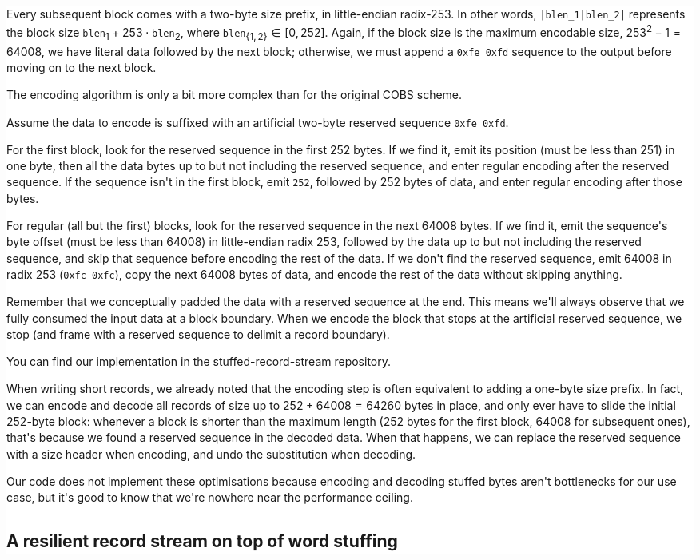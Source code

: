 Every subsequent block comes with a two-byte size prefix, in little-endian
radix-253.  In other words, `|blen_1|blen_2|` represents the
block size $\mathtt{blen}_{ 1 } + 253 \cdot \mathtt{blen}_{ 2 }$, where
$\mathtt{blen}_{\{1, 2\}} \in [0, 252]$.  Again, if the block
size is the maximum encodable size, $253^2 - 1 = 64008$, we
have literal data followed by the next block; otherwise, we must
append a `0xfe 0xfd` sequence to the output before
moving on to the next block.

The encoding algorithm is only a bit more complex than for the
original COBS scheme.

Assume the data to encode is suffixed with an artificial two-byte
reserved sequence `0xfe 0xfd`.

For the first block, look for the reserved sequence in the first 252
bytes.  If we find it, emit its position (must be less than 251) in
one byte, then all the data bytes up to but not including the reserved
sequence, and enter regular encoding after the reserved sequence.  If
the sequence isn't in the first block, emit `252`, followed
by 252 bytes of data, and enter regular encoding after those bytes.

For regular (all but the first) blocks, look for the reserved sequence in
the next 64008 bytes.  If we find it, emit the sequence's byte offset
(must be less than 64008) in little-endian radix 253, followed by the
data up to but not including the reserved sequence, and skip that sequence
before encoding the rest of the data.  If we don't find the reserved
sequence, emit 64008 in radix 253 (`0xfc 0xfc`), copy the next 64008
bytes of data, and encode the rest of the data without skipping anything.

Remember that we conceptually padded the data with a reserved sequence at
the end.  This means we'll always observe that we fully consumed the
input data at a block boundary.  When we encode the block that stops
at the artificial reserved sequence, we stop (and frame with a reserved
sequence to delimit a record boundary).

You can find our [implementation in the stuffed-record-stream repository](https://github.com/backtrace-labs/stuffed-record-stream/blob/main/src/word_stuff.c).

When writing short records, we already noted that the encoding step is
often equivalent to adding a one-byte size prefix.  In fact, we can
encode and decode all records of size up to $252 + 64008 = 64260$
bytes in place, and only ever have to slide the initial 252-byte
block: whenever a block is shorter than the maximum length (252 bytes
for the first block, 64008 for subsequent ones), that's because we
found a reserved sequence in the decoded data.  When that happens, we
can replace the reserved sequence with a size header when encoding,
and undo the substitution when decoding.

Our code does not implement these optimisations because encoding and
decoding stuffed bytes aren't bottlenecks for our use case, but it's
good to know that we're nowhere near the performance ceiling.

A resilient record stream on top of word stuffing
-------------------------------------------------


[^suffix]: If you append with the delimiter, it probably makes sense to special-case short writes and also prepend with the delimiter after failures, in order to make sure readers will observe a delimiter before the new record.
[^why-not-fewer]: High-throughput writers should batch records.  We do syscall-per-record because the write load for the current use case is so sporadic that any batching logic would usually end up writing individual records.  For now, batching would introduce complexity and bug potential for a minimal impact on write throughput.
[^initialize-your-crc]: We overwrite the `crc` field with `UINT32_MAX` before computing a checksum for the header and its trailing data.  It's important to avoid zero prefixes because the result of crc-ing a 0 byte into a 0 state is... 0.